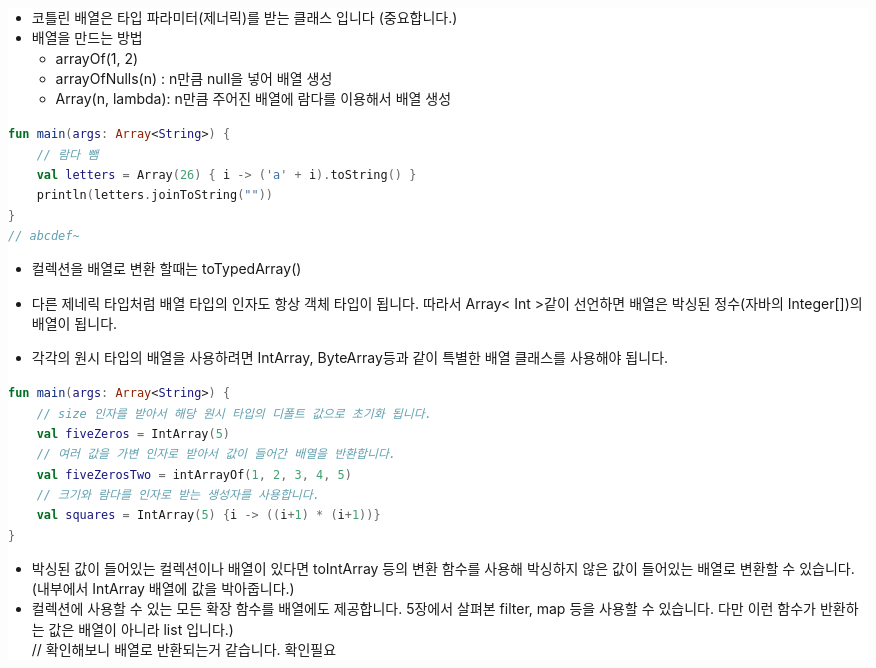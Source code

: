 * 코틀린 배열은 타입 파라미터(제너릭)를 받는 클래스 입니다 (중요합니다.)
* 배열을 만드는 방법
    * arrayOf(1, 2)
    * arrayOfNulls(n) : n만큼 null을 넣어 배열 생성
    * Array(n, lambda): n만큼 주어진 배열에 람다를 이용해서 배열 생성

```kotlin
fun main(args: Array<String>) {
    // 람다 뺌
    val letters = Array(26) { i -> ('a' + i).toString() }
    println(letters.joinToString(""))
}
// abcdef~
```

* 컬렉션을 배열로 변환 할때는 toTypedArray()

* 다른 제네릭 타입처럼 배열 타입의 인자도 항상 객체 타입이 됩니다. 따라서 Array< Int >같이 선언하면 배열은 박싱된 정수(자바의 Integer[])의 배열이 됩니다.
* 각각의 원시 타입의 배열을 사용하려면 IntArray, ByteArray등과 같이 특별한 배열 클래스를 사용해야 됩니다.

```kotlin
fun main(args: Array<String>) {
    // size 인자를 받아서 해당 원시 타입의 디폴트 값으로 초기화 됩니다.
    val fiveZeros = IntArray(5)
    // 여러 값을 가변 인자로 받아서 값이 들어간 배열을 반환합니다.
    val fiveZerosTwo = intArrayOf(1, 2, 3, 4, 5)
    // 크기와 람다를 인자로 받는 생성자를 사용합니다.
    val squares = IntArray(5) {i -> ((i+1) * (i+1))}
}
```

* 박싱된 값이 들어있는 컬렉션이나 배열이 있다면 toIntArray 등의 변환 함수를 사용해 박싱하지 않은 값이 들어있는 배열로 변환할 수 있습니다. (내부에서 IntArray 배열에 값을 박아줍니다.)
* 컬렉션에 사용할 수 있는 모든 확장 함수를 배열에도 제공합니다. 5장에서 살펴본 filter, map 등을 사용할 수 있습니다. 다만 이런 함수가 반환하는 값은 배열이 아니라 list 입니다.)  
// 확인해보니 배열로 반환되는거 같습니다. 확인필요